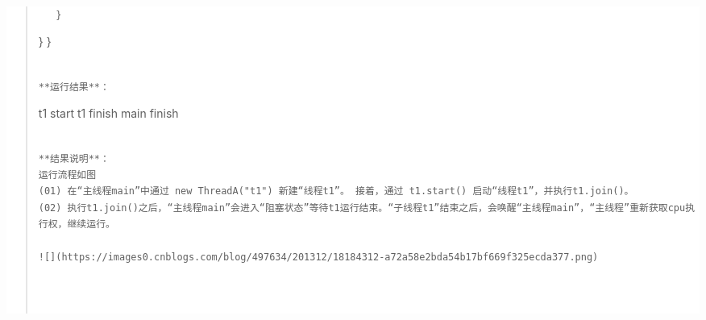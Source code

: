 >        } 
>    } 
>}
>```
>
>**运行结果**：
>
>```
>t1 start
>t1 finish
>main finish
>```
>
>**结果说明**：
>运行流程如图 
>(01) 在“主线程main”中通过 new ThreadA("t1") 新建“线程t1”。 接着，通过 t1.start() 启动“线程t1”，并执行t1.join()。
>(02) 执行t1.join()之后，“主线程main”会进入“阻塞状态”等待t1运行结束。“子线程t1”结束之后，会唤醒“主线程main”，“主线程”重新获取cpu执行权，继续运行。
>
>![](https://images0.cnblogs.com/blog/497634/201312/18184312-a72a58e2bda54b17bf669f325ecda377.png)
>
>
>
>

